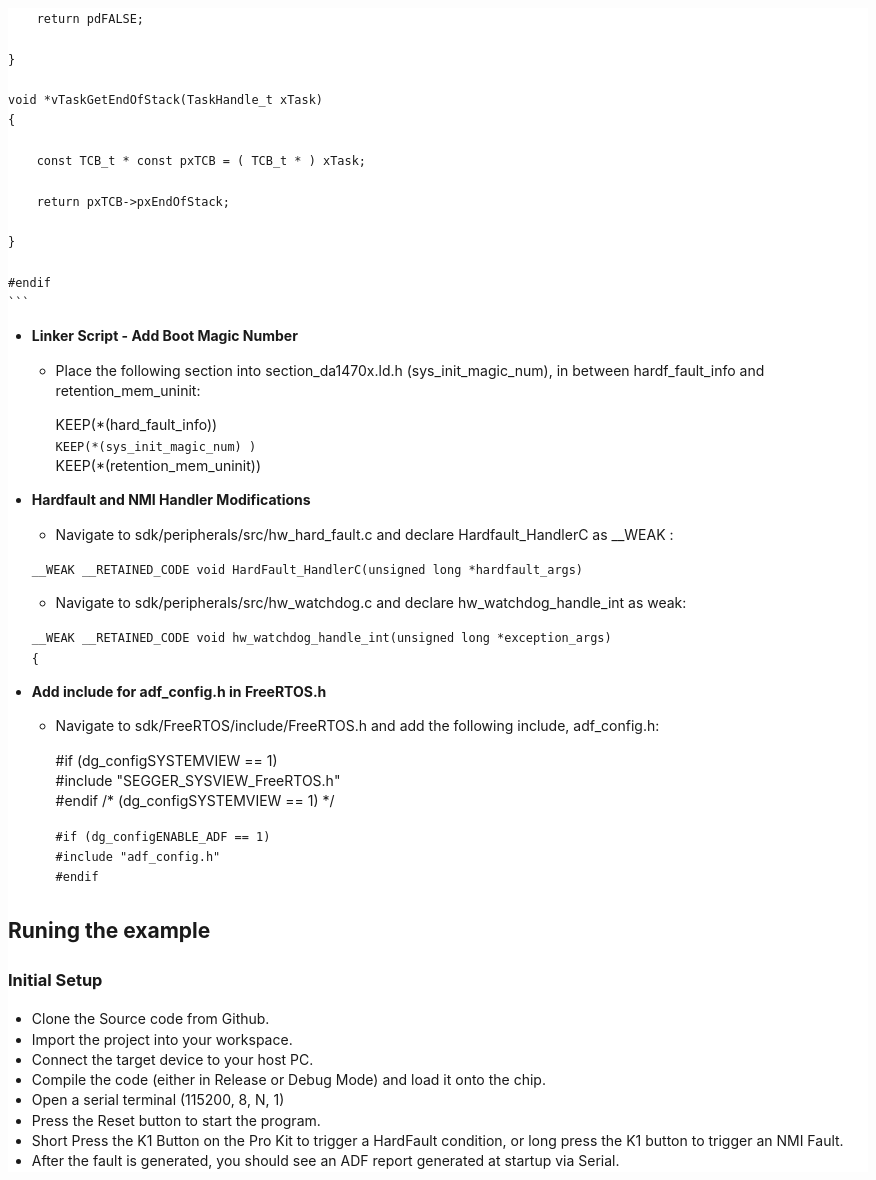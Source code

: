         return pdFALSE;

    }

    void *vTaskGetEndOfStack(TaskHandle_t xTask)
    {

        const TCB_t * const pxTCB = ( TCB_t * ) xTask;

        return pxTCB->pxEndOfStack;

    }

    #endif
    ```
  - **Linker Script - Add Boot Magic Number**
    - Place the following section into section_da1470x.ld.h (sys_init_magic_num), in between hardf_fault_info and retention_mem_uninit:

    
        KEEP(\*(hard_fault_info)) <br>
        `KEEP(*(sys_init_magic_num) )` <br>
        KEEP(*(retention_mem_uninit)) <br>

  - **Hardfault and NMI Handler Modifications**
    - Navigate to sdk/peripherals/src/hw_hard_fault.c and declare Hardfault_HandlerC as __WEAK :

    ```
    __WEAK __RETAINED_CODE void HardFault_HandlerC(unsigned long *hardfault_args)
    ```

    - Navigate to sdk/peripherals/src/hw_watchdog.c and declare hw_watchdog_handle_int as weak:

    ```
    __WEAK __RETAINED_CODE void hw_watchdog_handle_int(unsigned long *exception_args)
    {
    ```

  - **Add include for adf_config.h in FreeRTOS.h**
    - Navigate to sdk/FreeRTOS/include/FreeRTOS.h and add the following include, adf_config.h:

      #if (dg_configSYSTEMVIEW == 1) <br>
      #include "SEGGER_SYSVIEW_FreeRTOS.h" <br>
      #endif /* (dg_configSYSTEMVIEW == 1) */ <br>

      ``#if (dg_configENABLE_ADF == 1)`` <br>
      ``#include "adf_config.h"`` <br>
      ``#endif``

## Runing the example

### Initial Setup

- Clone the Source code from Github.
- Import the project into your workspace.
- Connect the target device to your host PC.
- Compile the code (either in Release or Debug Mode)  and load it onto the chip.
- Open a serial terminal (115200, 8, N, 1)
- Press the Reset button to start the program.
- Short Press the K1 Button on the Pro Kit to trigger a HardFault condition, or long press the K1 button to trigger an NMI Fault.  
- After the fault is generated, you should see an ADF report generated at startup via Serial.

